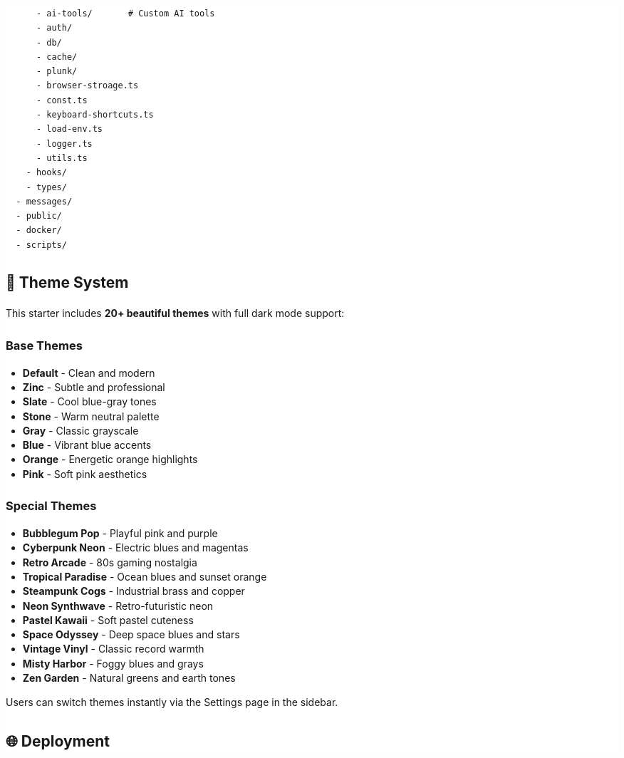 ```
      - ai-tools/       # Custom AI tools
      - auth/
      - db/
      - cache/
      - plunk/
      - browser-stroage.ts
      - const.ts
      - keyboard-shortcuts.ts
      - load-env.ts
      - logger.ts
      - utils.ts
    - hooks/
    - types/
  - messages/
  - public/
  - docker/
  - scripts/
```

## 🎨 Theme System

This starter includes **20+ beautiful themes** with full dark mode support:

### Base Themes
- **Default** - Clean and modern
- **Zinc** - Subtle and professional  
- **Slate** - Cool blue-gray tones
- **Stone** - Warm neutral palette
- **Gray** - Classic grayscale
- **Blue** - Vibrant blue accents
- **Orange** - Energetic orange highlights
- **Pink** - Soft pink aesthetics

### Special Themes
- **Bubblegum Pop** - Playful pink and purple
- **Cyberpunk Neon** - Electric blues and magentas
- **Retro Arcade** - 80s gaming nostalgia
- **Tropical Paradise** - Ocean blues and sunset orange
- **Steampunk Cogs** - Industrial brass and copper
- **Neon Synthwave** - Retro-futuristic neon
- **Pastel Kawaii** - Soft pastel cuteness
- **Space Odyssey** - Deep space blues and stars
- **Vintage Vinyl** - Classic record warmth
- **Misty Harbor** - Foggy blues and grays
- **Zen Garden** - Natural greens and earth tones

Users can switch themes instantly via the Settings page in the sidebar.

## 🌐 Deployment
